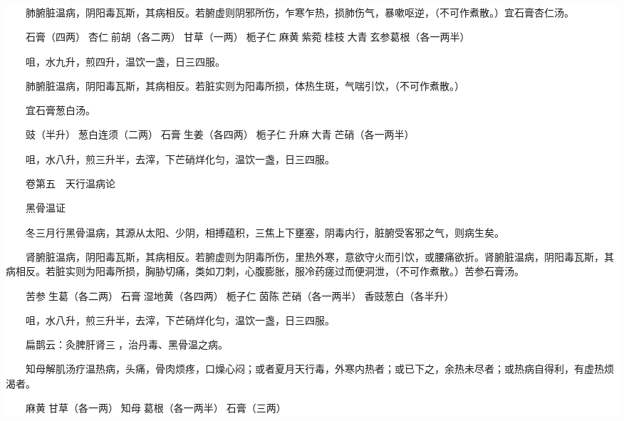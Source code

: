 　　肺腑脏温病，阴阳毒瓦斯，其病相反。若腑虚则阴邪所伤，乍寒乍热，损肺伤气，暴嗽呕逆，（不可作煮散。）宜石膏杏仁汤。

　　石膏（四两） 杏仁 前胡（各二两） 甘草（一两） 栀子仁 麻黄 紫菀 桂枝 大青 玄参葛根（各一两半）

　　咀，水九升，煎四升，温饮一盏，日三四服。

　　肺腑脏温病，阴阳毒瓦斯，其病相反。若脏实则为阳毒所损，体热生斑，气喘引饮，（不可作煮散。）

　　宜石膏葱白汤。

　　豉（半升） 葱白连须（二两） 石膏 生姜（各四两） 栀子仁 升麻 大青 芒硝（各一两半）

　　咀，水八升，煎三升半，去滓，下芒硝烊化匀，温饮一盏，日三四服。

　　卷第五　天行温病论

　　黑骨温证

　　冬三月行黑骨温病，其源从太阳、少阴，相搏蕴积，三焦上下壅塞，阴毒内行，脏腑受客邪之气，则病生矣。

　　肾腑脏温病，阴阳毒瓦斯，其病相反。若腑虚则为阴毒所伤，里热外寒，意欲守火而引饮，或腰痛欲折。肾腑脏温病，阴阳毒瓦斯，其病相反。若脏实则为阳毒所损，胸胁切痛，类如刀刺，心腹膨胀，服冷药瘥过而便洞泄，（不可作煮散。）苦参石膏汤。

　　苦参 生葛（各二两） 石膏 湿地黄（各四两） 栀子仁 茵陈 芒硝（各一两半） 香豉葱白（各半升）

　　咀，水八升，煎三升半，去滓，下芒硝烊化匀，温饮一盏，日三四服。

　　扁鹊云：灸脾肝肾三 ，治丹毒、黑骨温之病。

　　知母解肌汤疗温热病，头痛，骨肉烦疼，口燥心闷；或者夏月天行毒，外寒内热者；或已下之，余热未尽者；或热病自得利，有虚热烦渴者。

　　麻黄 甘草（各一两） 知母 葛根（各一两半） 石膏（三两）

